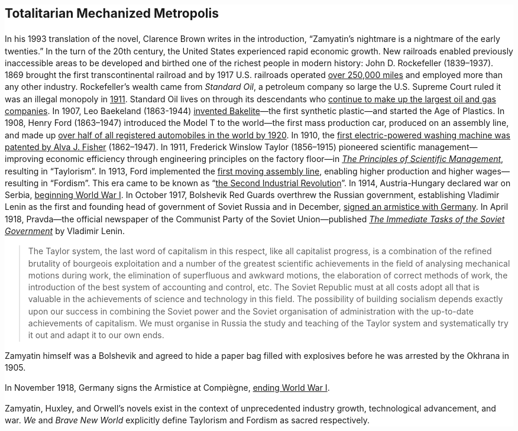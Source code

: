 ## Totalitarian Mechanized Metropolis

In his 1993 translation of the novel, Clarence Brown writes in the introduction, “Zamyatin’s nightmare is a nightmare of the early twenties.” In the turn of the 20th century, the United States experienced rapid economic growth. New railroads enabled previously inaccessible areas to be developed and birthed one of the richest people in modern history: John D. Rockefeller (1839–1937). 1869 brought the first transcontinental railroad and by 1917 U.S. railroads operated [over 250,000 miles](https://www.aar.org/wp-content/uploads/2020/08/AAR-Railroad-Short-History-Fact-Sheet.pdf) and employed more than any other industry.
Rockefeller’s wealth came from _Standard Oil_, a petroleum company so large the U.S. Supreme Court ruled it was an illegal monopoly in [1911](https://www.law.cornell.edu/wex/standard_oil_co._of_new_jersey_v._united_states_(1911)).
Standard Oil lives on through its descendants who [continue to make up the largest oil and gas companies](https://www.visualcapitalist.com/chart-evolution-standard-oil/).
In 1907, Leo Baekeland (1863-1944) [invented Bakelite](https://www.acs.org/content/acs/en/education/whatischemistry/landmarks/bakelite.html)—the first synthetic plastic—and started the Age of Plastics. In 1908, Henry Ford (1863–1947) introduced the Model T to the world—the first mass production car, produced on an assembly line, and made up [over half of all registered automobiles in the world by 1920](https://corporate.ford.com/articles/history/the-model-t.html). In 1910, the [first electric-powered washing machine was patented by Alva J. Fisher](https://patents.google.com/patent/US966677A/en) (1862–1947). In 1911, Frederick Winslow Taylor (1856–1915) pioneered scientific management—improving economic efficiency through engineering principles on the factory floor—in _[The Principles of Scientific Management](https://archive.org/details/principlesofscie00taylrich/mode/2up)_, resulting in “Taylorism”. In 1913, Ford implemented the [first moving assembly line](https://corporate.ford.com/articles/history/moving-assembly-line.html), enabling higher production and higher wages—resulting in “Fordism”. This era came to be known as “[the Second Industrial Revolution](https://faculty.wcas.northwestern.edu/jmokyr/castronovo.pdf)”. In 1914, Austria-Hungary declared war on Serbia, [beginning World War I](https://www.loc.gov/collections/stars-and-stripes/articles-and-essays/a-world-at-war/timeline-1914-1921/). In October 1917, Bolshevik Red Guards overthrew the Russian government, establishing Vladimir Lenin as the first and founding head of government of Soviet Russia and in December, [signed an armistice with Germany](https://origins.osu.edu/milestones/november-2017-october-revolution-russia?language_content_entity=en). In April 1918, Pravda—the official newspaper of the Communist Party of the Soviet Union—published [_The Immediate Tasks of the Soviet Government_](https://www.marxists.org/archive/lenin/works/1918/mar/x03.htm) by Vladimir Lenin.

> The Taylor system, the last word of capitalism in this respect, like all capitalist progress, is a combination of the refined brutality of bourgeois exploitation and a number of the greatest scientific achievements in the field of analysing mechanical motions during work, the elimination of superfluous and awkward motions, the elaboration of correct methods of work, the introduction of the best system of accounting and control, etc. The Soviet Republic must at all costs adopt all that is valuable in the achievements of science and technology in this field. The possibility of building socialism depends exactly upon our success in combining the Soviet power and the Soviet organisation of administration with the up-to-date achievements of capitalism. We must organise in Russia the study and teaching of the Taylor system and systematically try it out and adapt it to our own ends.

Zamyatin himself was a Bolshevik and agreed to hide a paper bag filled with explosives before he was arrested by the Okhrana in 1905.

In November 1918, Germany signs the Armistice at Compiègne, [ending World War I](https://www.loc.gov/collections/stars-and-stripes/articles-and-essays/a-world-at-war/timeline-1914-1921/).

Zamyatin, Huxley, and Orwell’s novels exist in the context of unprecedented industry growth, technological advancement, and war. _We_ and _Brave New World_ explicitly define Taylorism and Fordism as sacred respectively.
